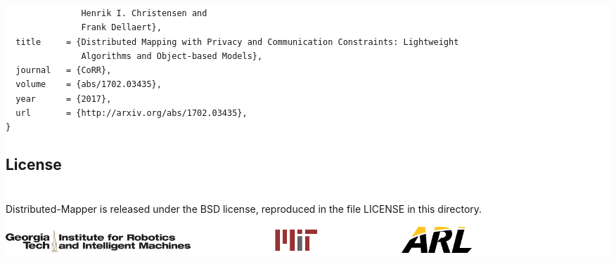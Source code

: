 ```
               Henrik I. Christensen and
               Frank Dellaert},
  title     = {Distributed Mapping with Privacy and Communication Constraints: Lightweight
               Algorithms and Object-based Models},
  journal   = {CoRR},
  volume    = {abs/1702.03435},
  year      = {2017},
  url       = {http://arxiv.org/abs/1702.03435},
}
```


License
-----

<br>
Distributed-Mapper is released under the BSD license, reproduced in the file LICENSE in this directory.

![IRIM](imgs/irim.jpg)
&nbsp;&nbsp;&nbsp;&nbsp;&nbsp;&nbsp;&nbsp;&nbsp;&nbsp;&nbsp;&nbsp;&nbsp;&nbsp;&nbsp;&nbsp;&nbsp;&nbsp;&nbsp;
&nbsp;&nbsp;&nbsp;&nbsp;&nbsp;&nbsp;&nbsp;&nbsp;&nbsp;
![LIDS](imgs/mit_logo.png?raw=true "LIDS")
&nbsp;&nbsp;&nbsp;&nbsp;&nbsp;&nbsp;&nbsp;&nbsp;&nbsp;&nbsp;&nbsp;&nbsp;&nbsp;&nbsp;&nbsp;&nbsp;&nbsp;&nbsp;
&nbsp;&nbsp;&nbsp;&nbsp;&nbsp;&nbsp;&nbsp;&nbsp;&nbsp;
![ARL](imgs/ARL_logo.png?raw=true "ARL")
